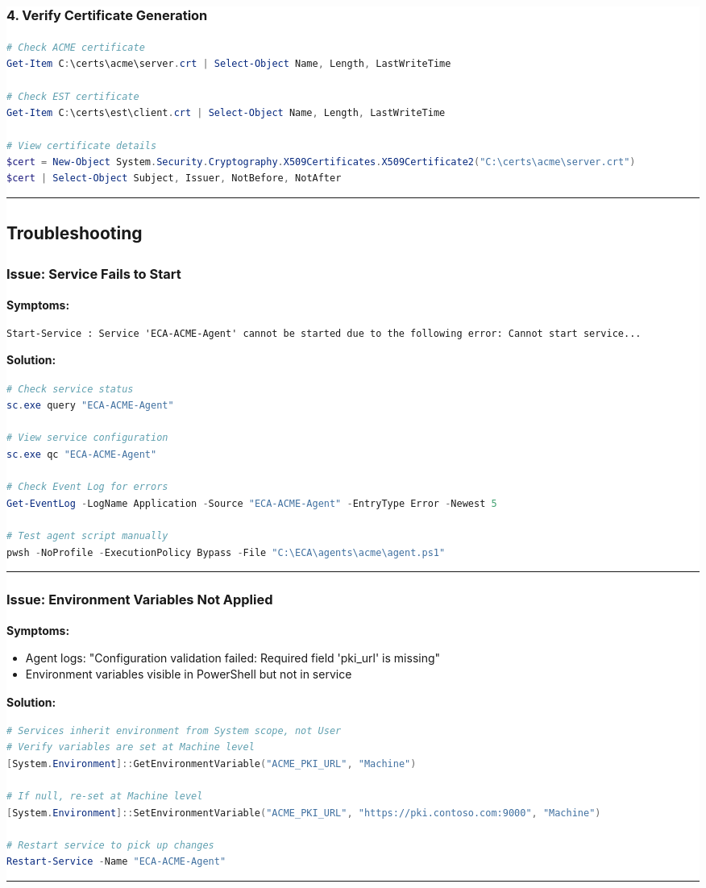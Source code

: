 ### 4. Verify Certificate Generation

```powershell
# Check ACME certificate
Get-Item C:\certs\acme\server.crt | Select-Object Name, Length, LastWriteTime

# Check EST certificate
Get-Item C:\certs\est\client.crt | Select-Object Name, Length, LastWriteTime

# View certificate details
$cert = New-Object System.Security.Cryptography.X509Certificates.X509Certificate2("C:\certs\acme\server.crt")
$cert | Select-Object Subject, Issuer, NotBefore, NotAfter
```

---

## Troubleshooting

### Issue: Service Fails to Start

**Symptoms:**
```
Start-Service : Service 'ECA-ACME-Agent' cannot be started due to the following error: Cannot start service...
```

**Solution:**
```powershell
# Check service status
sc.exe query "ECA-ACME-Agent"

# View service configuration
sc.exe qc "ECA-ACME-Agent"

# Check Event Log for errors
Get-EventLog -LogName Application -Source "ECA-ACME-Agent" -EntryType Error -Newest 5

# Test agent script manually
pwsh -NoProfile -ExecutionPolicy Bypass -File "C:\ECA\agents\acme\agent.ps1"
```

---

### Issue: Environment Variables Not Applied

**Symptoms:**
- Agent logs: "Configuration validation failed: Required field 'pki_url' is missing"
- Environment variables visible in PowerShell but not in service

**Solution:**
```powershell
# Services inherit environment from System scope, not User
# Verify variables are set at Machine level
[System.Environment]::GetEnvironmentVariable("ACME_PKI_URL", "Machine")

# If null, re-set at Machine level
[System.Environment]::SetEnvironmentVariable("ACME_PKI_URL", "https://pki.contoso.com:9000", "Machine")

# Restart service to pick up changes
Restart-Service -Name "ECA-ACME-Agent"
```

---